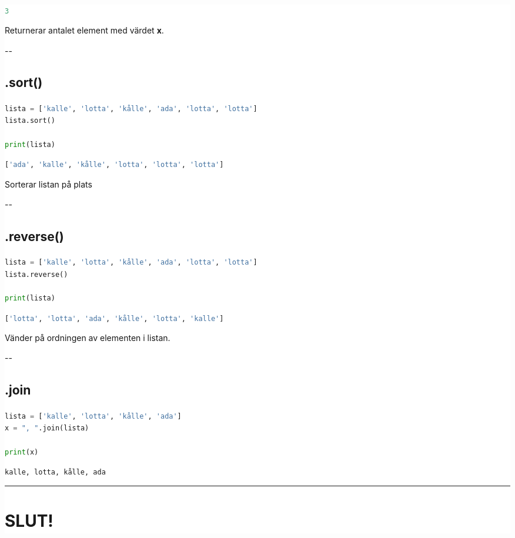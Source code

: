 ```python []
3
```

Returnerar antalet element med värdet **x**.

--

## .sort()

```python []
lista = ['kalle', 'lotta', 'kålle', 'ada', 'lotta', 'lotta']
lista.sort()

print(lista)
```

```python []
['ada', 'kalle', 'kålle', 'lotta', 'lotta', 'lotta']
```

Sorterar listan på plats

--

## .reverse()

```python []
lista = ['kalle', 'lotta', 'kålle', 'ada', 'lotta', 'lotta']
lista.reverse()

print(lista)
```

```python []
['lotta', 'lotta', 'ada', 'kålle', 'lotta', 'kalle']
```

Vänder på ordningen av elementen i listan.

--

## .join

```python []
lista = ['kalle', 'lotta', 'kålle', 'ada']
x = ", ".join(lista)

print(x)
```

```python []
kalle, lotta, kålle, ada
```

---

# SLUT!
